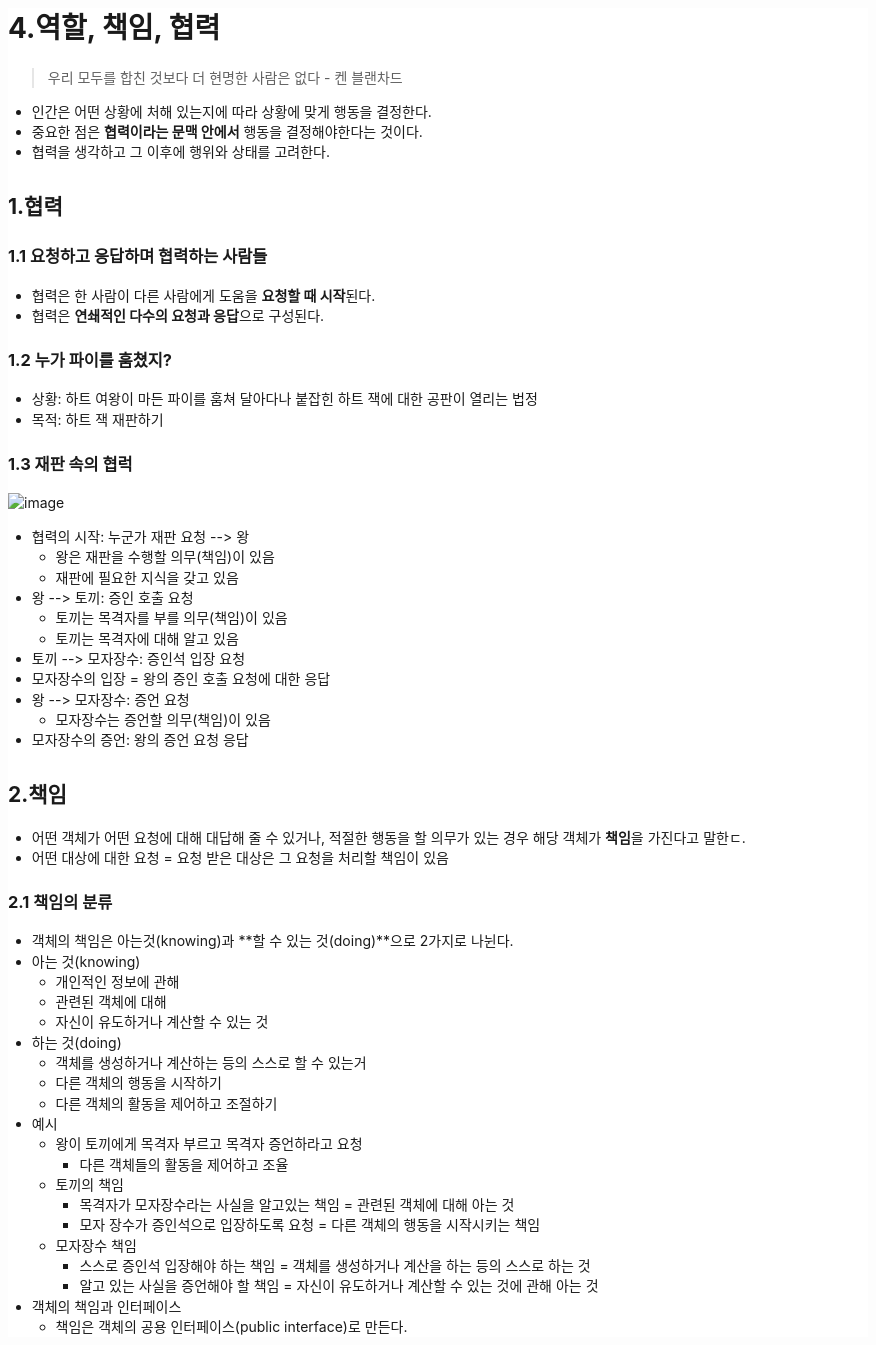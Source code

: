# 4.역할, 책임, 협력
> 우리 모두를 합친 것보다 더 현명한 사람은 없다 - 켄 블랜차드

- 인간은 어떤 상황에 처해 있는지에 따라 상황에 맞게 행동을 결정한다.
- 중요한 점은 **협력이라는 문맥 안에서** 행동을 결정해야한다는 것이다.
- 협력을 생각하고 그 이후에 행위와 상태를 고려한다.

## 1.협력


### 1.1 요청하고 응답하며 협력하는 사람들
- 협력은 한 사람이 다른 사람에게 도움을 **요청할 때 시작**된다.
- 협력은 **연쇄적인 다수의 요청과 응답**으로 구성된다.

### 1.2 누가 파이를 훔쳤지?
- 상황: 하트 여왕이 마든 파이를 훔쳐 달아다나 붙잡힌 하트 잭에 대한 공판이 열리는 법정
- 목적: 하트 잭 재판하기

### 1.3 재판 속의 협럭

<img width="698" alt="image" src="https://user-images.githubusercontent.com/49191949/171573502-1d7fe23b-12c4-450d-8fae-43994454e824.png">

- 협력의 시작: 누군가 재판 요청 --> 왕
  - 왕은 재판을 수행할 의무(책임)이 있음
  - 재판에 필요한 지식을 갖고 있음
- 왕 --> 토끼: 증인 호출 요청
  - 토끼는 목격자를 부를 의무(책임)이 있음
  - 토끼는 목격자에 대해 알고 있음
- 토끼 --> 모자장수: 증인석 입장 요청
- 모자장수의 입장 = 왕의 증인 호출 요청에 대한 응답
- 왕 --> 모자장수: 증언 요청
  - 모자장수는 증언할 의무(책임)이 있음
- 모자장수의 증언: 왕의 증언 요청 응답


## 2.책임

- 어떤 객체가 어떤 요청에 대해 대답해 줄 수 있거나, 적절한 행동을 할 의무가 있는 경우 해당 객체가 **책임**을 가진다고 말한ㄷ.
- 어떤 대상에 대한 요청 = 요청 받은 대상은 그 요청을 처리할 책임이 있음

### 2.1 책임의 분류

- 객체의 책임은 아는것(knowing)과 **할 수 있는 것(doing)**으로 2가지로 나뉜다.
- 아는 것(knowing)
  - 개인적인 정보에 관해
  - 관련된 객체에 대해
  - 자신이 유도하거나 계산할 수 있는 것
- 하는 것(doing)
  - 객체를 생성하거나 계산하는 등의 스스로 할 수 있는거
  - 다른 객체의 행동을 시작하기
  - 다른 객체의 활동을 제어하고 조절하기
- 예시
  - 왕이 토끼에게 목격자 부르고 목격자 증언하라고 요청
    - 다른 객체들의 활동을 제어하고 조율
  - 토끼의 책임
    - 목격자가 모자장수라는 사실을 알고있는 책임 = 관련된 객체에 대해 아는 것
    - 모자 장수가 증인석으로 입장하도록 요청 = 다른 객체의 행동을 시작시키는 책임
  - 모자장수 책임
    - 스스로 증인석 입장해야 하는 책임 = 객체를 생성하거나 계산을 하는 등의 스스로 하는 것
    - 알고 있는 사실을 증언해야 할 책임 = 자신이 유도하거나 계산할 수 있는 것에 관해 아는 것
- 객체의 책임과 인터페이스
  - 책임은 객체의 공용 인터페이스(public interface)로 만든다. 